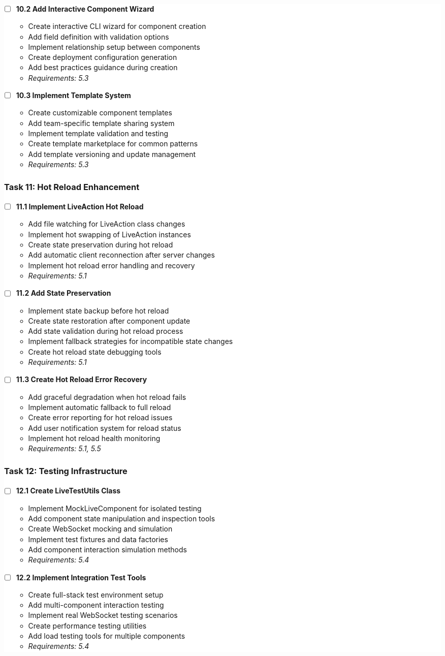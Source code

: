 - [ ] **10.2 Add Interactive Component Wizard**
  - Create interactive CLI wizard for component creation
  - Add field definition with validation options
  - Implement relationship setup between components
  - Create deployment configuration generation
  - Add best practices guidance during creation
  - _Requirements: 5.3_

- [ ] **10.3 Implement Template System**
  - Create customizable component templates
  - Add team-specific template sharing system
  - Implement template validation and testing
  - Create template marketplace for common patterns
  - Add template versioning and update management
  - _Requirements: 5.3_

### Task 11: Hot Reload Enhancement
- [ ] **11.1 Implement LiveAction Hot Reload**
  - Add file watching for LiveAction class changes
  - Implement hot swapping of LiveAction instances
  - Create state preservation during hot reload
  - Add automatic client reconnection after server changes
  - Implement hot reload error handling and recovery
  - _Requirements: 5.1_

- [ ] **11.2 Add State Preservation**
  - Implement state backup before hot reload
  - Create state restoration after component update
  - Add state validation during hot reload process
  - Implement fallback strategies for incompatible state changes
  - Create hot reload state debugging tools
  - _Requirements: 5.1_

- [ ] **11.3 Create Hot Reload Error Recovery**
  - Add graceful degradation when hot reload fails
  - Implement automatic fallback to full reload
  - Create error reporting for hot reload issues
  - Add user notification system for reload status
  - Implement hot reload health monitoring
  - _Requirements: 5.1, 5.5_

### Task 12: Testing Infrastructure
- [ ] **12.1 Create LiveTestUtils Class**
  - Implement MockLiveComponent for isolated testing
  - Add component state manipulation and inspection tools
  - Create WebSocket mocking and simulation
  - Implement test fixtures and data factories
  - Add component interaction simulation methods
  - _Requirements: 5.4_

- [ ] **12.2 Implement Integration Test Tools**
  - Create full-stack test environment setup
  - Add multi-component interaction testing
  - Implement real WebSocket testing scenarios
  - Create performance testing utilities
  - Add load testing tools for multiple components
  - _Requirements: 5.4_
